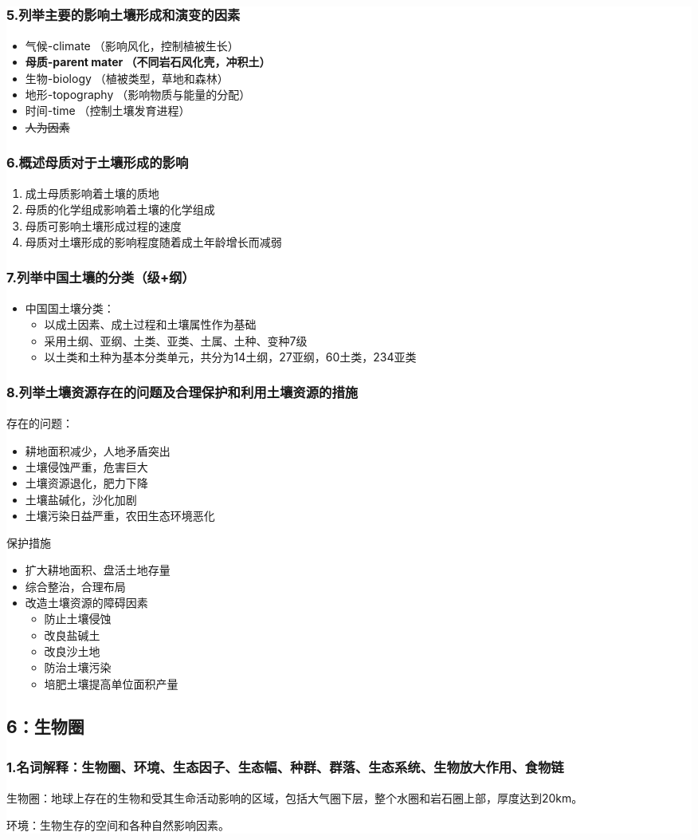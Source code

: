 
### 5.**列举主要的影响土壤形成和演变的因素**

- 气候-climate （影响风化，控制植被生长）
- **母质-parent mater （不同岩石风化壳，冲积土）**
- 生物-biology （植被类型，草地和森林）
- 地形-topography （影响物质与能量的分配）
- 时间-time （控制土壤发育进程）
- ~~人为因素~~


### 6.**概述母质对于土壤形成的影响**

1. 成土母质影响着土壤的质地
2. 母质的化学组成影响着土壤的化学组成
3. 母质可影响土壤形成过程的速度
4. 母质对土壤形成的影响程度随着成土年龄增长而减弱



### 7.**列举中国土壤的分类**（级+纲）

- 中国国土壤分类：
  - 以成土因素、成土过程和土壤属性作为基础
  - 采用土纲、亚纲、土类、亚类、土属、土种、变种7级
  - 以土类和土种为基本分类单元，共分为14土纲，27亚纲，60土类，234亚类


### 8.**列举土壤资源存在的问题及合理保护和利用土壤资源的措施**

存在的问题：
- 耕地面积减少，人地矛盾突出
- 土壤侵蚀严重，危害巨大
- 土壤资源退化，肥力下降
- 土壤盐碱化，沙化加剧
- 土壤污染日益严重，农田生态环境恶化

保护措施
- 扩大耕地面积、盘活土地存量
- 综合整治，合理布局
- 改造土壤资源的障碍因素
  - 防止土壤侵蚀
  - 改良盐碱土
  - 改良沙土地
  - 防治土壤污染
  - 培肥土壤提高单位面积产量


## 6：生物圈
### 1.名词解释：**生物圈、环境、生态因子、生态幅、种群、群落、生态系统、生物放大作用、食物链**

生物圈：地球上存在的生物和受其生命活动影响的区域，包括大气圈下层，整个水圈和岩石圈上部，厚度达到20km。

环境：生物生存的空间和各种自然影响因素。
